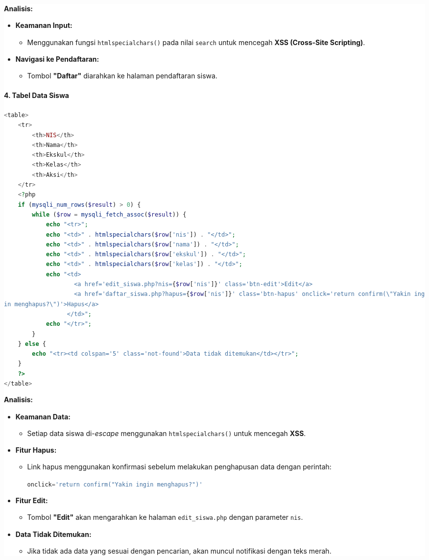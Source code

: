 **Analisis:**

- **Keamanan Input:**
    
    - Menggunakan fungsi `htmlspecialchars()` pada nilai `search` untuk mencegah **XSS (Cross-Site Scripting)**.
- **Navigasi ke Pendaftaran:**
    
    - Tombol **"Daftar"** diarahkan ke halaman pendaftaran siswa.

#### **4. Tabel Data Siswa**

```php
<table>
    <tr>
        <th>NIS</th>
        <th>Nama</th>
        <th>Ekskul</th>
        <th>Kelas</th>
        <th>Aksi</th>
    </tr>
    <?php
    if (mysqli_num_rows($result) > 0) {
        while ($row = mysqli_fetch_assoc($result)) {
            echo "<tr>";
            echo "<td>" . htmlspecialchars($row['nis']) . "</td>";
            echo "<td>" . htmlspecialchars($row['nama']) . "</td>";
            echo "<td>" . htmlspecialchars($row['ekskul']) . "</td>";
            echo "<td>" . htmlspecialchars($row['kelas']) . "</td>";
            echo "<td>
                    <a href='edit_siswa.php?nis={$row['nis']}' class='btn-edit'>Edit</a>
                    <a href='daftar_siswa.php?hapus={$row['nis']}' class='btn-hapus' onclick='return confirm(\"Yakin ingin menghapus?\")'>Hapus</a>
                  </td>";
            echo "</tr>";
        }
    } else {
        echo "<tr><td colspan='5' class='not-found'>Data tidak ditemukan</td></tr>";
    }
    ?>
</table>
```

**Analisis:**

- **Keamanan Data:**
    - Setiap data siswa di-_escape_ menggunakan `htmlspecialchars()` untuk mencegah **XSS**.
- **Fitur Hapus:**
    - Link hapus menggunakan konfirmasi sebelum melakukan penghapusan data dengan perintah:
        
        ```javascript
        onclick='return confirm("Yakin ingin menghapus?")'
        ```
        
- **Fitur Edit:**
    - Tombol **"Edit"** akan mengarahkan ke halaman `edit_siswa.php` dengan parameter `nis`.
- **Data Tidak Ditemukan:**
    - Jika tidak ada data yang sesuai dengan pencarian, akan muncul notifikasi dengan teks merah.
